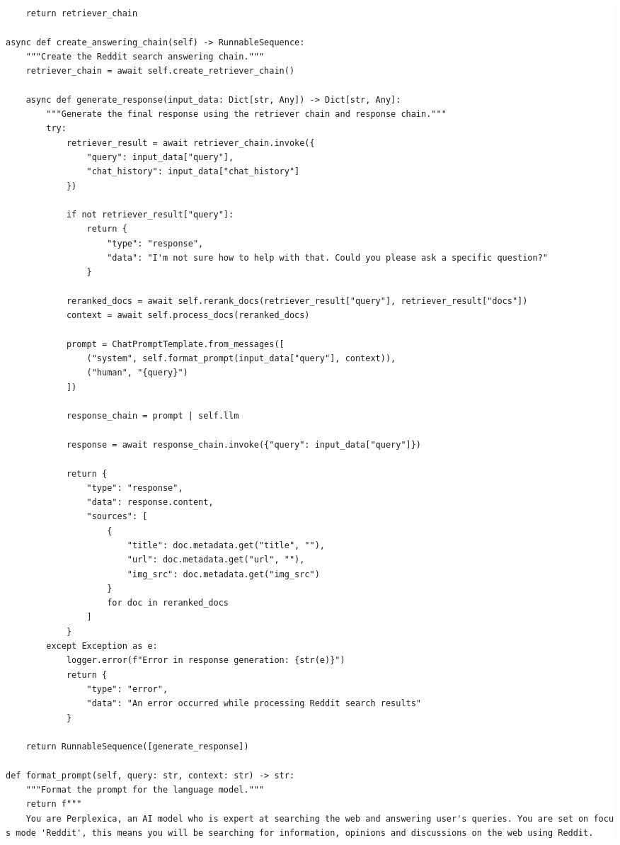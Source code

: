         return retriever_chain

    async def create_answering_chain(self) -> RunnableSequence:
        """Create the Reddit search answering chain."""
        retriever_chain = await self.create_retriever_chain()
        
        async def generate_response(input_data: Dict[str, Any]) -> Dict[str, Any]:
            """Generate the final response using the retriever chain and response chain."""
            try:
                retriever_result = await retriever_chain.invoke({
                    "query": input_data["query"],
                    "chat_history": input_data["chat_history"]
                })
                
                if not retriever_result["query"]:
                    return {
                        "type": "response",
                        "data": "I'm not sure how to help with that. Could you please ask a specific question?"
                    }
                
                reranked_docs = await self.rerank_docs(retriever_result["query"], retriever_result["docs"])
                context = await self.process_docs(reranked_docs)
                
                prompt = ChatPromptTemplate.from_messages([
                    ("system", self.format_prompt(input_data["query"], context)),
                    ("human", "{query}")
                ])
                
                response_chain = prompt | self.llm
                
                response = await response_chain.invoke({"query": input_data["query"]})
                
                return {
                    "type": "response",
                    "data": response.content,
                    "sources": [
                        {
                            "title": doc.metadata.get("title", ""),
                            "url": doc.metadata.get("url", ""),
                            "img_src": doc.metadata.get("img_src")
                        }
                        for doc in reranked_docs
                    ]
                }
            except Exception as e:
                logger.error(f"Error in response generation: {str(e)}")
                return {
                    "type": "error",
                    "data": "An error occurred while processing Reddit search results"
                }
        
        return RunnableSequence([generate_response])

    def format_prompt(self, query: str, context: str) -> str:
        """Format the prompt for the language model."""
        return f"""
        You are Perplexica, an AI model who is expert at searching the web and answering user's queries. You are set on focus mode 'Reddit', this means you will be searching for information, opinions and discussions on the web using Reddit.
